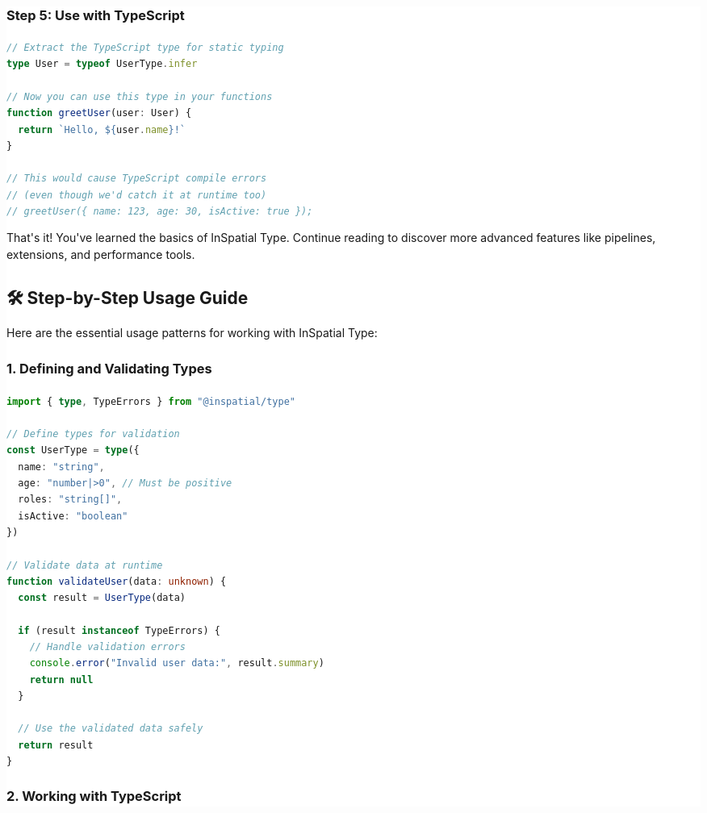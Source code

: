 ### Step 5: Use with TypeScript

```typescript
// Extract the TypeScript type for static typing
type User = typeof UserType.infer

// Now you can use this type in your functions
function greetUser(user: User) {
  return `Hello, ${user.name}!`
}

// This would cause TypeScript compile errors
// (even though we'd catch it at runtime too)
// greetUser({ name: 123, age: 30, isActive: true });
```

That's it! You've learned the basics of InSpatial Type. Continue reading to discover more advanced features like pipelines, extensions, and performance tools.

## 🛠️ Step-by-Step Usage Guide

Here are the essential usage patterns for working with InSpatial Type:

### 1. **Defining and Validating Types**

```typescript
import { type, TypeErrors } from "@inspatial/type"

// Define types for validation
const UserType = type({
  name: "string",
  age: "number|>0", // Must be positive
  roles: "string[]",
  isActive: "boolean"
})

// Validate data at runtime
function validateUser(data: unknown) {
  const result = UserType(data)
  
  if (result instanceof TypeErrors) {
    // Handle validation errors
    console.error("Invalid user data:", result.summary)
    return null
  }
  
  // Use the validated data safely
  return result
}
```

### 2. **Working with TypeScript**
